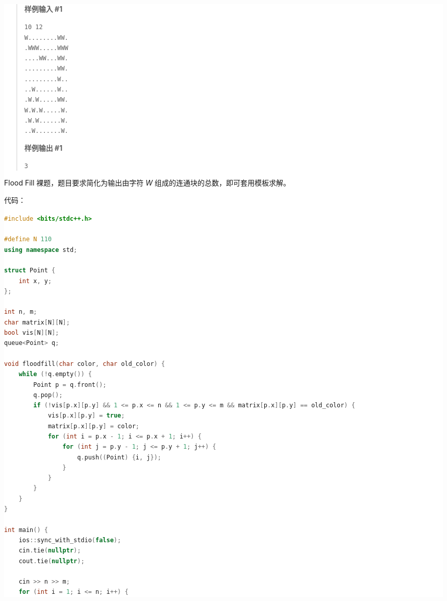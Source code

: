 >
> **样例输入 #1**
>
> ```
> 10 12
> W........WW.
> .WWW.....WWW
> ....WW...WW.
> .........WW.
> .........W..
> ..W......W..
> .W.W.....WW.
> W.W.W.....W.
> .W.W......W.
> ..W.......W.
> ```
>
> **样例输出 #1**
>
> ```
> 3
> ```

Flood Fill 裸题，题目要求简化为输出由字符 $W$ 组成的连通块的总数，即可套用模板求解。

代码：

```cpp
#include <bits/stdc++.h>

#define N 110
using namespace std;

struct Point {
    int x, y;
};

int n, m;
char matrix[N][N];
bool vis[N][N];
queue<Point> q;

void floodfill(char color, char old_color) {
    while (!q.empty()) {
        Point p = q.front();
        q.pop();
        if (!vis[p.x][p.y] && 1 <= p.x <= n && 1 <= p.y <= m && matrix[p.x][p.y] == old_color) {
            vis[p.x][p.y] = true;
            matrix[p.x][p.y] = color;
            for (int i = p.x - 1; i <= p.x + 1; i++) {
                for (int j = p.y - 1; j <= p.y + 1; j++) {
                    q.push((Point) {i, j});
                }
            }
        }
    }
}

int main() {
    ios::sync_with_stdio(false);
    cin.tie(nullptr);
    cout.tie(nullptr);

    cin >> n >> m;
    for (int i = 1; i <= n; i++) {
```